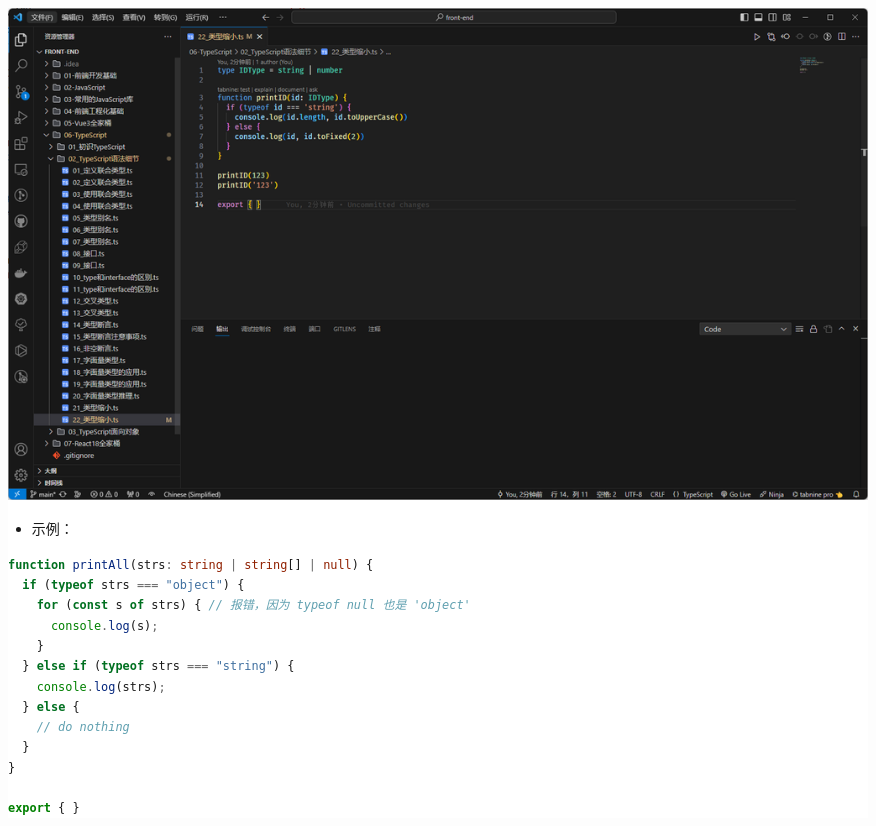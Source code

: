 ![image-20240129111558931](./assets/21.png)



* 示例：

```ts {3}
function printAll(strs: string | string[] | null) {
  if (typeof strs === "object") {
    for (const s of strs) { // 报错，因为 typeof null 也是 'object'
      console.log(s);
    }
  } else if (typeof strs === "string") {
    console.log(strs);
  } else {
    // do nothing
  }
}

export { }
```
